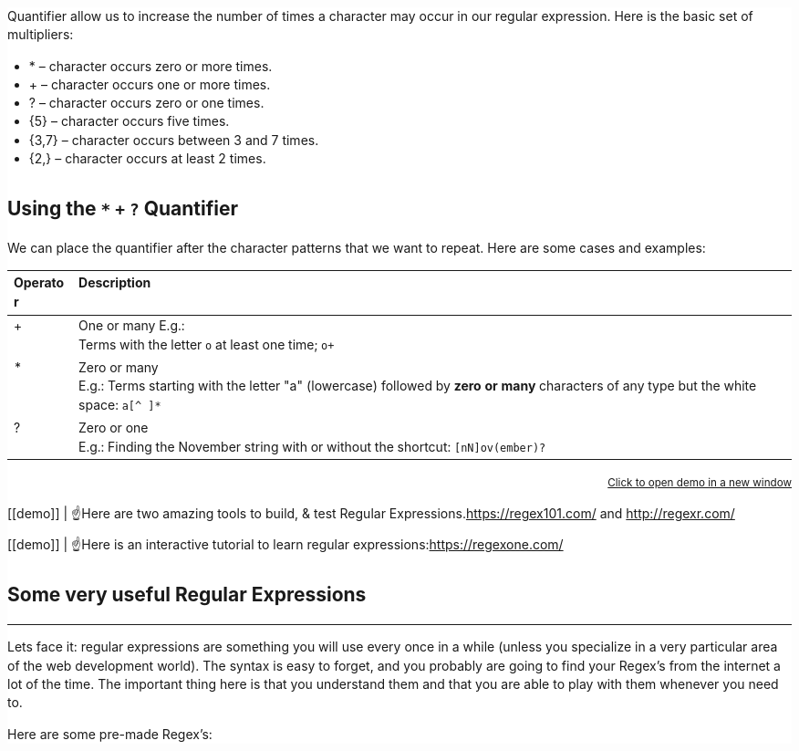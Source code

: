 Quantifier allow us to increase the number of times a character may occur in our regular expression.  Here is the basic set of multipliers:

+ \* – character occurs zero or more times.
+ \+ – character occurs one or more times.
+ ? – character occurs zero or one times.
+ {5} – character occurs five times.
+ {3,7} – character occurs between 3 and 7 times.
+ {2,} – character occurs at least 2 times.

## Using the `*` `+` `?` Quantifier

We can place the quantifier after the character patterns that we want to repeat.   Here are some cases and examples:

|**Operator**     |**Description**   |
|:----------------|:-----------------|
|+                |One or many E.g.:<br> Terms with the letter `o` at least one time; `o+`   |
|*                |Zero or many<br>E.g.: Terms starting with the letter "a" (lowercase) followed by **zero or many** characters of any type but the white space: `a[^ ]*`       |
|?                 |Zero or one<br>E.g.: Finding the November string with or without the shortcut: `[nN]ov(ember)? `    |


<iframe style="border:0; overflow:hidden;" frameborder="0" width="100%" height="200px" src="https://assets.breatheco.de/live-demos/js/regex-tester/?encoded=true&amp;e=JTVCbk4lNURvdiUyOGVtYmVyJTI5JTNG&amp;c=QSBkZXZlbG9wZXIgbGl2ZXMgbGlrZSBvbGl2ZSBvaWwgJiM4MjExOyBhbHdheXMgYWRkaW5nIGdvb2QgdGFzdGUgdG8gd2hhdCB0aGV5IGRvLiBUaGUgYmVzdCBkYXRlIHRvIGdyb3cgb2xpdmVzIGlzIG9uIE5vdmVtYmVyIHRoZSAyNHRoLCBub3Qgb24gTm92ZW1iZXIgdGhlIDNyZC4%3D"></iframe>

<div align="right"><small><a href="https://assets.breatheco.de/live-demos/js/regex-tester/?encoded=true&amp;e=JTVCbk4lNURvdiUyOGVtYmVyJTI5JTNG&amp;c=QSBkZXZlbG9wZXIgbGl2ZXMgbGlrZSBvbGl2ZSBvaWwgJiM4MjExOyBhbHdheXMgYWRkaW5nIGdvb2QgdGFzdGUgdG8gd2hhdCB0aGV5IGRvLiBUaGUgYmVzdCBkYXRlIHRvIGdyb3cgb2xpdmVzIGlzIG9uIE5vdmVtYmVyIHRoZSAyNHRoLCBub3Qgb24gTm92ZW1iZXIgdGhlIDNyZC4%3D">Click to open demo in a new window</a></small></div>


[[demo]]
| :point_up:Here are two amazing tools to build, & test Regular Expressions.https://regex101.com/ and http://regexr.com/

[[demo]]
| :point_up:Here is an interactive tutorial to learn regular expressions:https://regexone.com/



## Some very useful Regular Expressions
***

Lets face it:  regular expressions are something you will use every once in a while (unless you specialize in a very particular area of the web development world).  The syntax is easy to forget, and you probably are going to find your Regex’s from the internet a lot of the time.  The important thing here is that you understand them and that you are able to play with them whenever you need to.

Here are some pre-made Regex’s:
